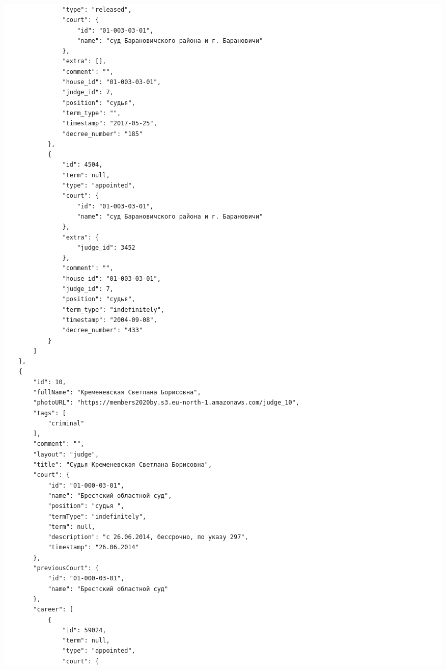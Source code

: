                     "type": "released",
                    "court": {
                        "id": "01-003-03-01",
                        "name": "суд Барановичского района и г. Барановичи"
                    },
                    "extra": [],
                    "comment": "",
                    "house_id": "01-003-03-01",
                    "judge_id": 7,
                    "position": "судья",
                    "term_type": "",
                    "timestamp": "2017-05-25",
                    "decree_number": "185"
                },
                {
                    "id": 4504,
                    "term": null,
                    "type": "appointed",
                    "court": {
                        "id": "01-003-03-01",
                        "name": "суд Барановичского района и г. Барановичи"
                    },
                    "extra": {
                        "judge_id": 3452
                    },
                    "comment": "",
                    "house_id": "01-003-03-01",
                    "judge_id": 7,
                    "position": "судья",
                    "term_type": "indefinitely",
                    "timestamp": "2004-09-08",
                    "decree_number": "433"
                }
            ]
        },
        {
            "id": 10,
            "fullName": "Кременевская Светлана Борисовна",
            "photoURL": "https://members2020by.s3.eu-north-1.amazonaws.com/judge_10",
            "tags": [
                "criminal"
            ],
            "comment": "",
            "layout": "judge",
            "title": "Судья Кременевская Светлана Борисовна",
            "court": {
                "id": "01-000-03-01",
                "name": "Брестский областной суд",
                "position": "судья ",
                "termType": "indefinitely",
                "term": null,
                "description": "c 26.06.2014, бессрочно, по указу 297",
                "timestamp": "26.06.2014"
            },
            "previousCourt": {
                "id": "01-000-03-01",
                "name": "Брестский областной суд"
            },
            "career": [
                {
                    "id": 59024,
                    "term": null,
                    "type": "appointed",
                    "court": {